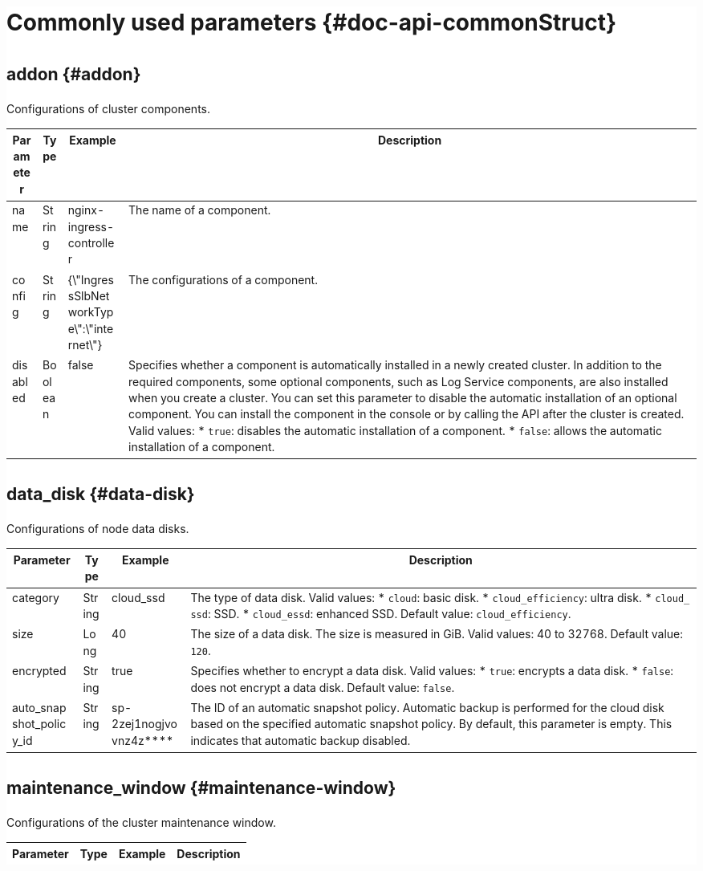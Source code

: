 Commonly used parameters {#doc-api-commonStruct}
================================================

addon {#addon}
--------------

Configurations of cluster components.

| Parameter |  Type   |                   Example                    |                                                                                                                                                                                                                                                                                Description                                                                                                                                                                                                                                                                                |
|-----------|---------|----------------------------------------------|---------------------------------------------------------------------------------------------------------------------------------------------------------------------------------------------------------------------------------------------------------------------------------------------------------------------------------------------------------------------------------------------------------------------------------------------------------------------------------------------------------------------------------------------------------------------------|
| name      | String  | nginx-ingress-controller                     | The name of a component.                                                                                                                                                                                                                                                                                                                                                                                                                                                                                                                                                  |
| config    | String  | {\\"IngressSlbNetworkType\\":\\"internet\\"} | The configurations of a component.                                                                                                                                                                                                                                                                                                                                                                                                                                                                                                                                        |
| disabled  | Boolean | false                                        | Specifies whether a component is automatically installed in a newly created cluster. In addition to the required components, some optional components, such as Log Service components, are also installed when you create a cluster. You can set this parameter to disable the automatic installation of an optional component. You can install the component in the console or by calling the API after the cluster is created. Valid values: * `true`: disables the automatic installation of a component. * `false`: allows the automatic installation of a component. |

data_disk {#data-disk}
----------------------

Configurations of node data disks.

|        Parameter        |  Type  |           Example           |                                                                                                          Description                                                                                                           |
|-------------------------|--------|-----------------------------|--------------------------------------------------------------------------------------------------------------------------------------------------------------------------------------------------------------------------------|
| category                | String | cloud_ssd                   | The type of data disk. Valid values: * `cloud`: basic disk. * `cloud_efficiency`: ultra disk. * `cloud_ssd`: SSD. * `cloud_essd`: enhanced SSD. Default value: `cloud_efficiency`.                                             |
| size                    | Long   | 40                          | The size of a data disk. The size is measured in GiB. Valid values: 40 to 32768. Default value: `120`.                                                                                                                         |
| encrypted               | String | true                        | Specifies whether to encrypt a data disk. Valid values: * `true`: encrypts a data disk. * `false`: does not encrypt a data disk. Default value: `false`.                                                                       |
| auto_snapshot_policy_id | String | sp-2zej1nogjvovnz4z\*\*\*\* | The ID of an automatic snapshot policy. Automatic backup is performed for the cloud disk based on the specified automatic snapshot policy. By default, this parameter is empty. This indicates that automatic backup disabled. |

maintenance_window {#maintenance-window}
----------------------------------------

Configurations of the cluster maintenance window.

|    Parameter     |  Type   |     Example     |                                                                                               Description                                                                                               |
|------------------|---------|-----------------|---------------------------------------------------------------------------------------------------------------------------------------------------------------------------------------------------------|